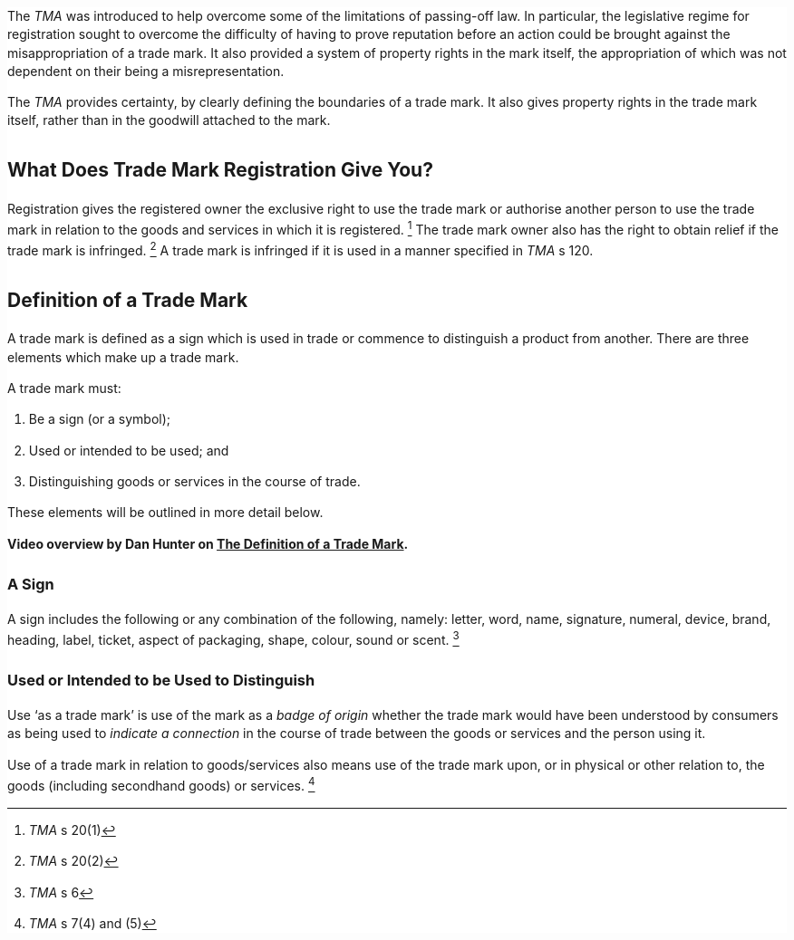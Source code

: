 The _TMA_ was introduced to help overcome some of the limitations of passing-off law. In particular, the legislative regime for registration sought to overcome the difficulty of having to prove reputation before an action could be brought against the misappropriation of a trade mark. It also provided a system of property rights in the mark itself, the appropriation of which was not dependent on their being a misrepresentation.

The _TMA_ provides certainty, by clearly defining the boundaries of a trade mark. It also gives property rights in the trade mark itself, rather than in the goodwill attached to the mark.

## What Does Trade Mark Registration Give You?

Registration gives the registered owner the exclusive right to use the trade mark or authorise another person to use the trade mark in relation to the goods and services in which it is registered. [^AUTOREPLACEDTMAs201ENDREPLACE] The trade mark owner also has the right to obtain relief if the trade mark is infringed. [^AUTOREPLACEDTMAs202ENDREPLACE] A trade mark is infringed if it is used in a manner specified in _TMA_ s 120.
[^AUTOREPLACEDTMAs201ENDREPLACE]: _TMA_ s 20(1)

[^AUTOREPLACEDTMAs202ENDREPLACE]: _TMA_ s 20(2)


## Definition of a Trade Mark

A trade mark is defined as a sign which is used in trade or commence to distinguish a product from another. There are three elements which make up a trade mark.

A trade mark must:

1. Be a sign (or a symbol);

2. Used or intended to be used; and

3. Distinguishing goods or services in the course of trade.

These elements will be outlined in more detail below.

**Video overview by Dan Hunter on [The Definition of a Trade Mark](https://www.youtube.com/watch?v=LjKF7UrbCDI&index=2&list=PLL6gyWv948RXOCr_kz-bb-fNBHGonz7Ty).**


### A Sign

A sign includes the following or any combination of the following, namely: letter, word, name, signature, numeral, device, brand, heading, label, ticket, aspect of packaging, shape, colour, sound or scent. [^AUTOREPLACEDTMAs6ENDREPLACE]
[^AUTOREPLACEDTMAs6ENDREPLACE]: _TMA_ s 6



### Used or Intended to be Used to Distinguish


Use ‘as a trade mark’ is use of the mark as a *badge of origin* whether the trade mark would have been understood by consumers as being used to *indicate a connection* in the course of trade between the goods or services and the person using it.

Use of a trade mark in relation to goods/services also means use of the trade mark upon, or in physical or other relation to,  the goods (including secondhand goods) or services. [^AUTOREPLACEDTMAs74and5ENDREPLACE]
[^AUTOREPLACEDTMAs74and5ENDREPLACE]: _TMA_ s 7(4) and (5)



[^AUTOREPLACEDTMAs20ENDREPLACE]: _TMA_ s 20
[^AUTOREPLACEDTMAs41ENDREPLACE]: _TMA_ s 41
[^AUTOREPLACEDTMAs19ENDREPLACE]: _TMA_ s 19
[^AUTOREPLACEDTMAs17ENDREPLACE]: _TMA_ s 17
[^AUTOREPLACED199813IPR69ENDREPLACE]:  (1998) 13 IPR 69
[^AUTOREPLACEDKoninklijkePhilipsElectronicsNVvRemingtonProductsAustraliaPtyLtd1999FCA816ENDREPLACE]: *Koninklijke Philips Electronics NV v Remington Products Australia Pty Ltd* [1999] FCA 816
[^AUTOREPLACED2002FCAFC273ENDREPLACE]: [2002] FCAFC 273
[^AUTOREPLACED1999FCA816ENDREPLACE]: [1999] FCA 816
[^AUTOREPLACED2002FCA1551ENDREPLACE]: [2002] FCA 1551
[^AUTOREPLACED1967HCA42ENDREPLACE]: [1967] HCA 42
